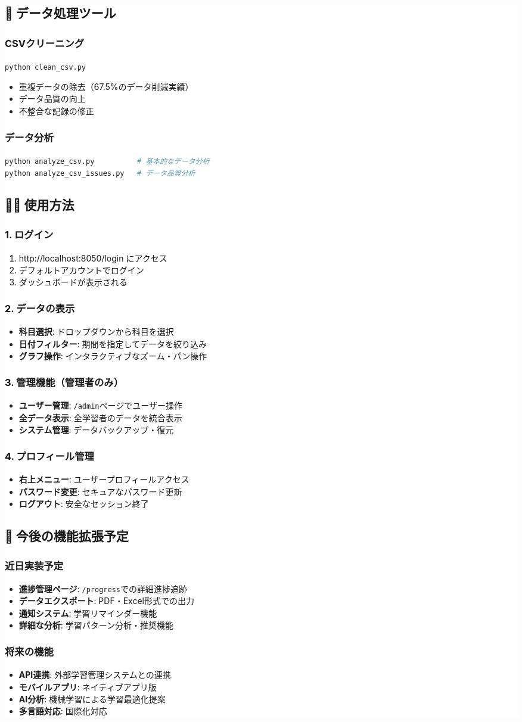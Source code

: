 ## 🔄 データ処理ツール

### CSVクリーニング
```bash
python clean_csv.py
```
- 重複データの除去（67.5%のデータ削減実績）
- データ品質の向上
- 不整合な記録の修正

### データ分析
```bash
python analyze_csv.py          # 基本的なデータ分析
python analyze_csv_issues.py   # データ品質分析
```

## 🏃‍♀️ 使用方法

### 1. ログイン
1. http://localhost:8050/login にアクセス
2. デフォルトアカウントでログイン
3. ダッシュボードが表示される

### 2. データの表示
- **科目選択**: ドロップダウンから科目を選択
- **日付フィルター**: 期間を指定してデータを絞り込み
- **グラフ操作**: インタラクティブなズーム・パン操作

### 3. 管理機能（管理者のみ）
- **ユーザー管理**: `/admin`ページでユーザー操作
- **全データ表示**: 全学習者のデータを統合表示
- **システム管理**: データバックアップ・復元

### 4. プロフィール管理
- **右上メニュー**: ユーザープロフィールアクセス
- **パスワード変更**: セキュアなパスワード更新
- **ログアウト**: 安全なセッション終了

## 🔮 今後の機能拡張予定

### 近日実装予定
- **進捗管理ページ**: `/progress`での詳細進捗追跡
- **データエクスポート**: PDF・Excel形式での出力
- **通知システム**: 学習リマインダー機能
- **詳細な分析**: 学習パターン分析・推奨機能

### 将来の機能
- **API連携**: 外部学習管理システムとの連携
- **モバイルアプリ**: ネイティブアプリ版
- **AI分析**: 機械学習による学習最適化提案
- **多言語対応**: 国際化対応
